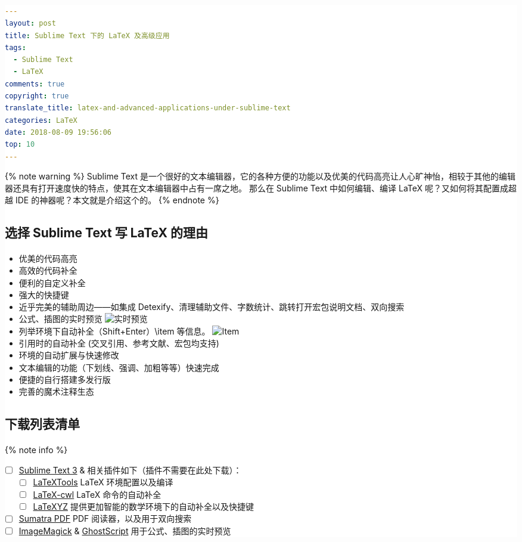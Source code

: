 ```yaml
---
layout: post
title: Sublime Text 下的 LaTeX 及高级应用
tags:
  - Sublime Text
  - LaTeX
comments: true
copyright: true
translate_title: latex-and-advanced-applications-under-sublime-text
categories: LaTeX
date: 2018-08-09 19:56:06
top: 10
---
```

{% note warning %}
Sublime Text 是一个很好的文本编辑器，它的各种方便的功能以及优美的代码高亮让人心旷神怡，相较于其他的编辑器还具有打开速度快的特点，使其在文本编辑器中占有一席之地。
那么在 Sublime Text 中如何编辑、编译 LaTeX 呢？又如何将其配置成超越 IDE 的神器呢？本文就是介绍这个的。
{% endnote %}


## 选择 Sublime Text 写 LaTeX 的理由

* 优美的代码高亮
* 高效的代码补全
* 便利的自定义补全
* 强大的快捷键
* 近乎完美的辅助周边——如集成 Detexify、清理辅助文件、字数统计、跳转打开宏包说明文档、双向搜索
* 公式、插图的实时预览
  ![实时预览](Preview.gif)
* 列举环境下自动补全（Shift+Enter）\item 等信息。
  ![Item](Item.gif)
* 引用时的自动补全 (交叉引用、参考文献、宏包均支持)
* 环境的自动扩展与快速修改
* 文本编辑的功能（下划线、强调、加粗等等）快速完成
* 便捷的自行搭建多发行版
* 完善的魔术注释生态

## 下载列表清单

{% note info %}

- [ ] [Sublime Text 3](https://www.sublimetext.com/3) & 相关插件如下（插件不需要在此处下载）：
  - [ ] [LaTeXTools](https://github.com/SublimeText/LaTeXTools) LaTeX 环境配置以及编译
  - [ ] [LaTeX-cwl](https://github.com/LaTeXing/LaTeX-cwl) LaTeX 命令的自动补全
  - [ ] [LaTeXYZ](https://github.com/randy3k/LaTeXYZ) 提供更加智能的数学环境下的自动补全以及快捷键
- [ ] [Sumatra PDF](https://www.sumatrapdfreader.org/download-free-pdf-viewer.html) PDF 阅读器，以及用于双向搜索
- [ ] [ImageMagick](http://www.imagemagick.org/script/download.php) & [GhostScript](https://ghostscript.com/download/gsdnld.html) 用于公式、插图的实时预览
